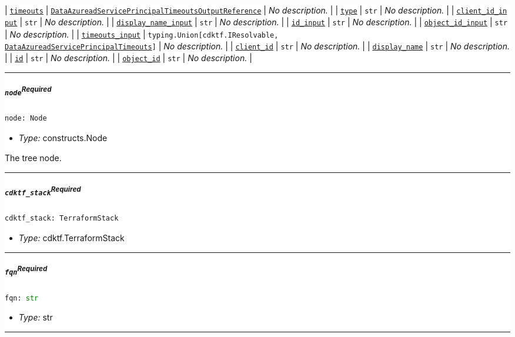 | <code><a href="#@cdktf/provider-azuread.dataAzureadServicePrincipal.DataAzureadServicePrincipal.property.timeouts">timeouts</a></code> | <code><a href="#@cdktf/provider-azuread.dataAzureadServicePrincipal.DataAzureadServicePrincipalTimeoutsOutputReference">DataAzureadServicePrincipalTimeoutsOutputReference</a></code> | *No description.* |
| <code><a href="#@cdktf/provider-azuread.dataAzureadServicePrincipal.DataAzureadServicePrincipal.property.type">type</a></code> | <code>str</code> | *No description.* |
| <code><a href="#@cdktf/provider-azuread.dataAzureadServicePrincipal.DataAzureadServicePrincipal.property.clientIdInput">client_id_input</a></code> | <code>str</code> | *No description.* |
| <code><a href="#@cdktf/provider-azuread.dataAzureadServicePrincipal.DataAzureadServicePrincipal.property.displayNameInput">display_name_input</a></code> | <code>str</code> | *No description.* |
| <code><a href="#@cdktf/provider-azuread.dataAzureadServicePrincipal.DataAzureadServicePrincipal.property.idInput">id_input</a></code> | <code>str</code> | *No description.* |
| <code><a href="#@cdktf/provider-azuread.dataAzureadServicePrincipal.DataAzureadServicePrincipal.property.objectIdInput">object_id_input</a></code> | <code>str</code> | *No description.* |
| <code><a href="#@cdktf/provider-azuread.dataAzureadServicePrincipal.DataAzureadServicePrincipal.property.timeoutsInput">timeouts_input</a></code> | <code>typing.Union[cdktf.IResolvable, <a href="#@cdktf/provider-azuread.dataAzureadServicePrincipal.DataAzureadServicePrincipalTimeouts">DataAzureadServicePrincipalTimeouts</a>]</code> | *No description.* |
| <code><a href="#@cdktf/provider-azuread.dataAzureadServicePrincipal.DataAzureadServicePrincipal.property.clientId">client_id</a></code> | <code>str</code> | *No description.* |
| <code><a href="#@cdktf/provider-azuread.dataAzureadServicePrincipal.DataAzureadServicePrincipal.property.displayName">display_name</a></code> | <code>str</code> | *No description.* |
| <code><a href="#@cdktf/provider-azuread.dataAzureadServicePrincipal.DataAzureadServicePrincipal.property.id">id</a></code> | <code>str</code> | *No description.* |
| <code><a href="#@cdktf/provider-azuread.dataAzureadServicePrincipal.DataAzureadServicePrincipal.property.objectId">object_id</a></code> | <code>str</code> | *No description.* |

---

##### `node`<sup>Required</sup> <a name="node" id="@cdktf/provider-azuread.dataAzureadServicePrincipal.DataAzureadServicePrincipal.property.node"></a>

```python
node: Node
```

- *Type:* constructs.Node

The tree node.

---

##### `cdktf_stack`<sup>Required</sup> <a name="cdktf_stack" id="@cdktf/provider-azuread.dataAzureadServicePrincipal.DataAzureadServicePrincipal.property.cdktfStack"></a>

```python
cdktf_stack: TerraformStack
```

- *Type:* cdktf.TerraformStack

---

##### `fqn`<sup>Required</sup> <a name="fqn" id="@cdktf/provider-azuread.dataAzureadServicePrincipal.DataAzureadServicePrincipal.property.fqn"></a>

```python
fqn: str
```

- *Type:* str

---
